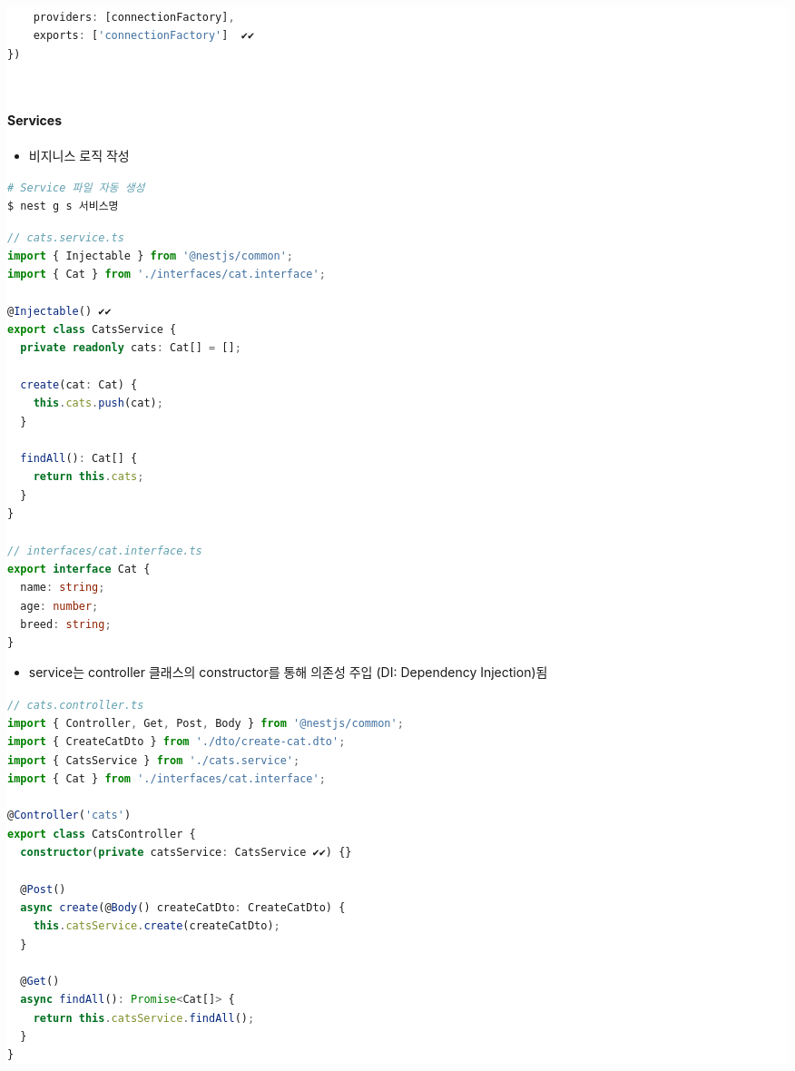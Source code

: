 ```ts
    providers: [connectionFactory],
    exports: ['connectionFactory']  ✔️✔️ 
})
```

​     

#### Services

- 비지니스 로직 작성

```bash
# Service 파일 자동 생성
$ nest g s 서비스명
```

```typescript
// cats.service.ts
import { Injectable } from '@nestjs/common';
import { Cat } from './interfaces/cat.interface';

@Injectable() ✔️✔️ 
export class CatsService {
  private readonly cats: Cat[] = [];

  create(cat: Cat) {
    this.cats.push(cat);
  }

  findAll(): Cat[] {
    return this.cats;
  }
}

// interfaces/cat.interface.ts
export interface Cat {
  name: string;
  age: number;
  breed: string;
}
```

- service는 controller 클래스의 constructor를 통해 의존성 주입 (DI: Dependency Injection)됨

```typescript
// cats.controller.ts
import { Controller, Get, Post, Body } from '@nestjs/common';
import { CreateCatDto } from './dto/create-cat.dto';
import { CatsService } from './cats.service';
import { Cat } from './interfaces/cat.interface';

@Controller('cats')
export class CatsController {
  constructor(private catsService: CatsService ✔️✔️) {}

  @Post()
  async create(@Body() createCatDto: CreateCatDto) {
    this.catsService.create(createCatDto);
  }

  @Get()
  async findAll(): Promise<Cat[]> {
    return this.catsService.findAll();
  }
}
```
